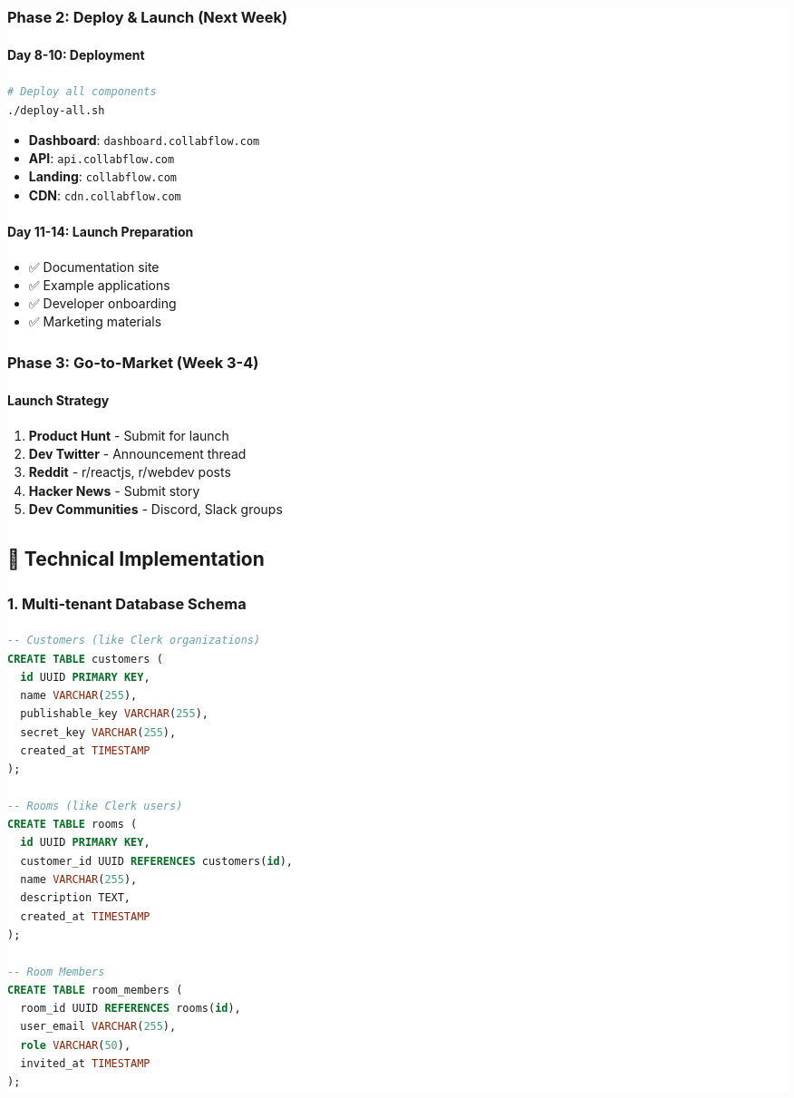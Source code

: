 ### **Phase 2: Deploy & Launch (Next Week)**

#### **Day 8-10: Deployment**
```bash
# Deploy all components
./deploy-all.sh
```
- **Dashboard**: `dashboard.collabflow.com`
- **API**: `api.collabflow.com`
- **Landing**: `collabflow.com`
- **CDN**: `cdn.collabflow.com`

#### **Day 11-14: Launch Preparation**
- ✅ Documentation site
- ✅ Example applications
- ✅ Developer onboarding
- ✅ Marketing materials

### **Phase 3: Go-to-Market (Week 3-4)**

#### **Launch Strategy**
1. **Product Hunt** - Submit for launch
2. **Dev Twitter** - Announcement thread
3. **Reddit** - r/reactjs, r/webdev posts
4. **Hacker News** - Submit story
5. **Dev Communities** - Discord, Slack groups

## **🔧 Technical Implementation**

### **1. Multi-tenant Database Schema**
```sql
-- Customers (like Clerk organizations)
CREATE TABLE customers (
  id UUID PRIMARY KEY,
  name VARCHAR(255),
  publishable_key VARCHAR(255),
  secret_key VARCHAR(255),
  created_at TIMESTAMP
);

-- Rooms (like Clerk users)
CREATE TABLE rooms (
  id UUID PRIMARY KEY,
  customer_id UUID REFERENCES customers(id),
  name VARCHAR(255),
  description TEXT,
  created_at TIMESTAMP
);

-- Room Members
CREATE TABLE room_members (
  room_id UUID REFERENCES rooms(id),
  user_email VARCHAR(255),
  role VARCHAR(50),
  invited_at TIMESTAMP
);
```
